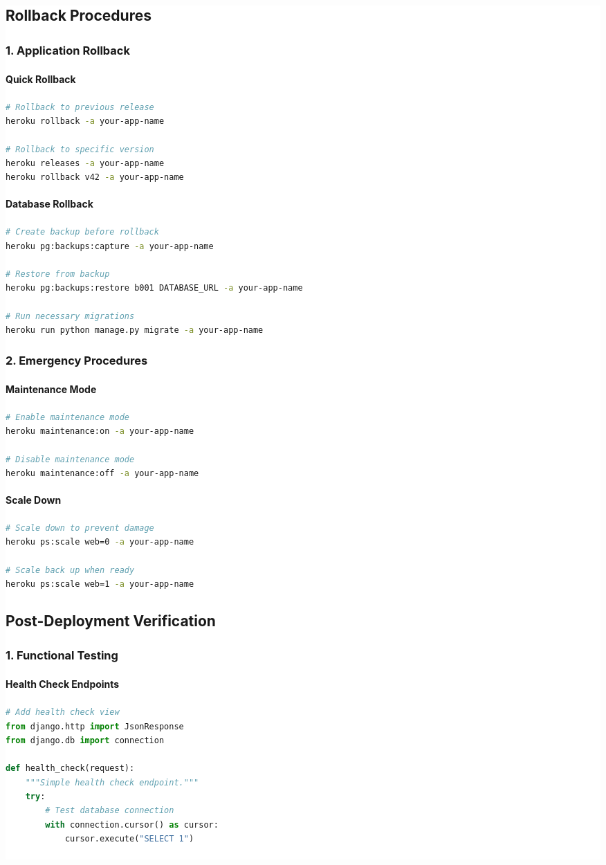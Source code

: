 ## Rollback Procedures

### 1. Application Rollback

#### Quick Rollback
```bash
# Rollback to previous release
heroku rollback -a your-app-name

# Rollback to specific version
heroku releases -a your-app-name
heroku rollback v42 -a your-app-name
```

#### Database Rollback
```bash
# Create backup before rollback
heroku pg:backups:capture -a your-app-name

# Restore from backup
heroku pg:backups:restore b001 DATABASE_URL -a your-app-name

# Run necessary migrations
heroku run python manage.py migrate -a your-app-name
```

### 2. Emergency Procedures

#### Maintenance Mode
```bash
# Enable maintenance mode
heroku maintenance:on -a your-app-name

# Disable maintenance mode
heroku maintenance:off -a your-app-name
```

#### Scale Down
```bash
# Scale down to prevent damage
heroku ps:scale web=0 -a your-app-name

# Scale back up when ready
heroku ps:scale web=1 -a your-app-name
```

## Post-Deployment Verification

### 1. Functional Testing

#### Health Check Endpoints
```python
# Add health check view
from django.http import JsonResponse
from django.db import connection

def health_check(request):
    """Simple health check endpoint."""
    try:
        # Test database connection
        with connection.cursor() as cursor:
            cursor.execute("SELECT 1")
        
```